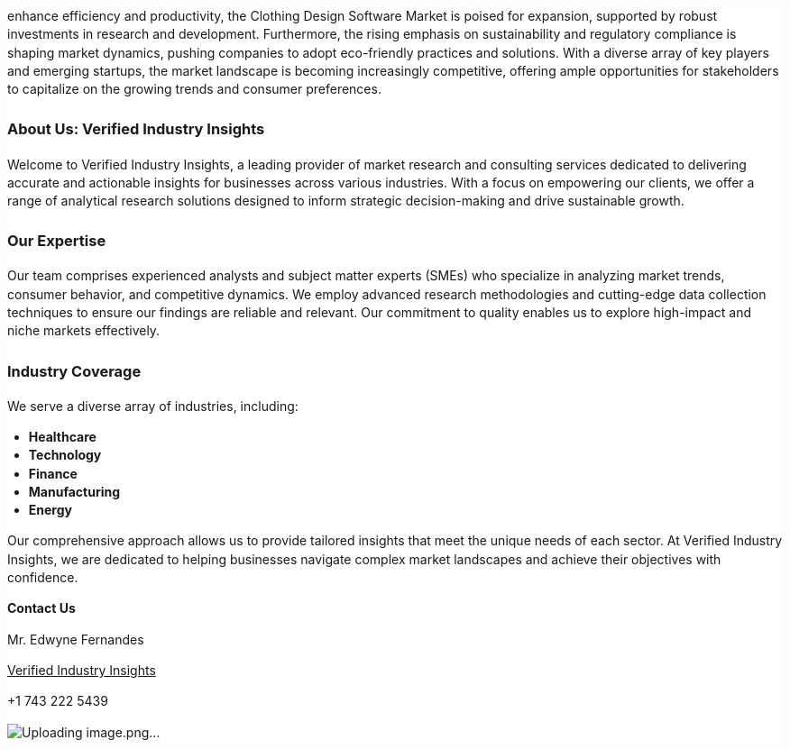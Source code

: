 enhance efficiency and productivity, the Clothing Design Software Market is poised for expansion, supported by robust investments in research and development. Furthermore, the rising emphasis on sustainability and regulatory compliance is shaping market dynamics, pushing companies to adopt eco-friendly practices and solutions. With a diverse array of key players and emerging startups, the market landscape is becoming increasingly competitive, offering ample opportunities for stakeholders to capitalize on the growing trends and consumer preferences.</p><h3>About Us: Verified Industry Insights</h3><p>Welcome to Verified Industry Insights, a leading provider of market research and consulting services dedicated to delivering accurate and actionable insights for businesses across various industries. With a focus on empowering our clients, we offer a range of analytical research solutions designed to inform strategic decision-making and drive sustainable growth.</p><h3>Our Expertise</h3><p>Our team comprises experienced analysts and subject matter experts (SMEs) who specialize in analyzing market trends, consumer behavior, and competitive dynamics. We employ advanced research methodologies and cutting-edge data collection techniques to ensure our findings are reliable and relevant. Our commitment to quality enables us to explore high-impact and niche markets effectively.</p><h3>Industry Coverage</h3><p>We serve a diverse array of industries, including:</p><ul><li><strong>Healthcare</strong></li><li><strong>Technology</strong></li><li><strong>Finance</strong></li><li><strong>Manufacturing</strong></li><li><strong>Energy</strong></li></ul><p>Our comprehensive approach allows us to provide tailored insights that meet the unique needs of each sector. At Verified Industry Insights, we are dedicated to helping businesses navigate complex market landscapes and achieve their objectives with confidence.</p><p><strong>Contact Us</strong></p><p>Mr. Edwyne Fernandes</p><p><a href="https://www.verifiedindustryinsights.com/">Verified Industry Insights</a></p><p>+1 743 222 5439</p>
![Uploading image.png…]()
